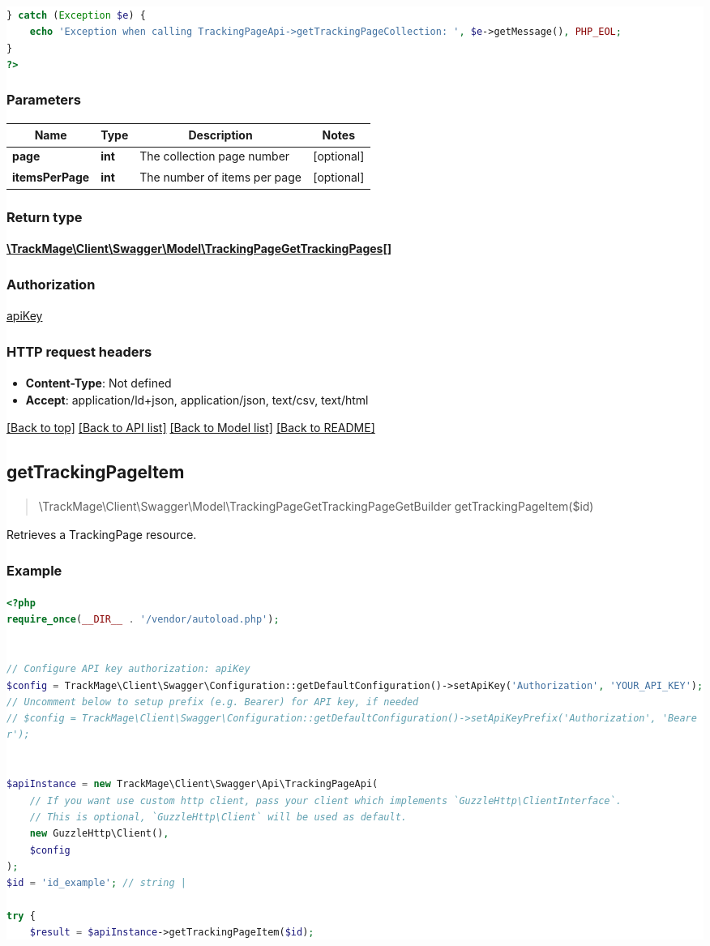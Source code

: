```php
} catch (Exception $e) {
    echo 'Exception when calling TrackingPageApi->getTrackingPageCollection: ', $e->getMessage(), PHP_EOL;
}
?>
```

### Parameters


Name | Type | Description  | Notes
------------- | ------------- | ------------- | -------------
 **page** | **int**| The collection page number | [optional]
 **itemsPerPage** | **int**| The number of items per page | [optional]

### Return type

[**\TrackMage\Client\Swagger\Model\TrackingPageGetTrackingPages[]**](../Model/TrackingPageGetTrackingPages.md)

### Authorization

[apiKey](../../README.md#apiKey)

### HTTP request headers

- **Content-Type**: Not defined
- **Accept**: application/ld+json, application/json, text/csv, text/html

[[Back to top]](#) [[Back to API list]](../../README.md#documentation-for-api-endpoints)
[[Back to Model list]](../../README.md#documentation-for-models)
[[Back to README]](../../README.md)


## getTrackingPageItem

> \TrackMage\Client\Swagger\Model\TrackingPageGetTrackingPageGetBuilder getTrackingPageItem($id)

Retrieves a TrackingPage resource.

### Example

```php
<?php
require_once(__DIR__ . '/vendor/autoload.php');


// Configure API key authorization: apiKey
$config = TrackMage\Client\Swagger\Configuration::getDefaultConfiguration()->setApiKey('Authorization', 'YOUR_API_KEY');
// Uncomment below to setup prefix (e.g. Bearer) for API key, if needed
// $config = TrackMage\Client\Swagger\Configuration::getDefaultConfiguration()->setApiKeyPrefix('Authorization', 'Bearer');


$apiInstance = new TrackMage\Client\Swagger\Api\TrackingPageApi(
    // If you want use custom http client, pass your client which implements `GuzzleHttp\ClientInterface`.
    // This is optional, `GuzzleHttp\Client` will be used as default.
    new GuzzleHttp\Client(),
    $config
);
$id = 'id_example'; // string | 

try {
    $result = $apiInstance->getTrackingPageItem($id);
```